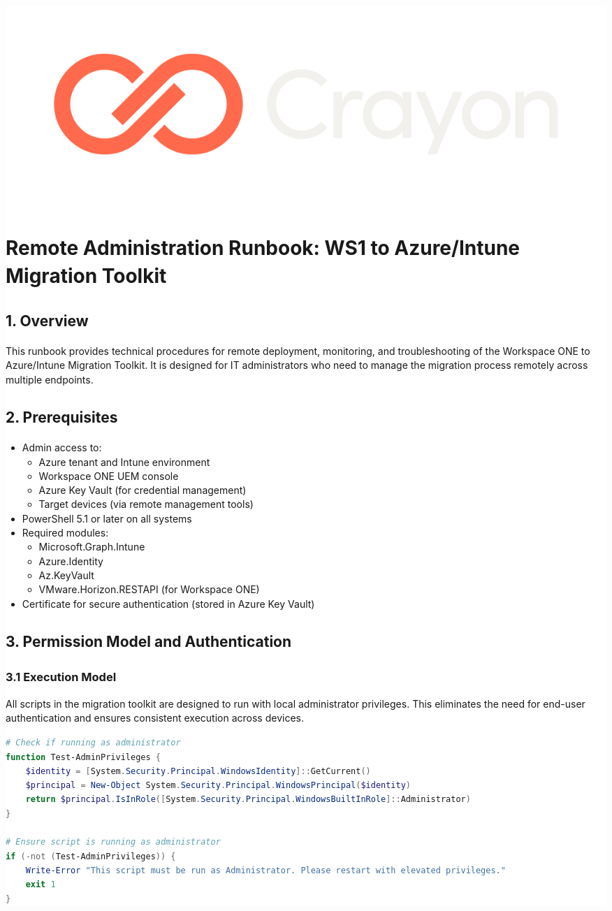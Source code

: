 ![Crayon Logo](../assests/img/Crayon-Logo-RGB-Negative.svg)

# Remote Administration Runbook: WS1 to Azure/Intune Migration Toolkit

## 1. Overview

This runbook provides technical procedures for remote deployment, monitoring, and troubleshooting of the Workspace ONE to Azure/Intune Migration Toolkit. It is designed for IT administrators who need to manage the migration process remotely across multiple endpoints.

## 2. Prerequisites

- Admin access to:
  - Azure tenant and Intune environment
  - Workspace ONE UEM console
  - Azure Key Vault (for credential management)
  - Target devices (via remote management tools)
- PowerShell 5.1 or later on all systems
- Required modules:
  - Microsoft.Graph.Intune
  - Azure.Identity
  - Az.KeyVault
  - VMware.Horizon.RESTAPI (for Workspace ONE)
- Certificate for secure authentication (stored in Azure Key Vault)

## 3. Permission Model and Authentication

### 3.1 Execution Model

All scripts in the migration toolkit are designed to run with local administrator privileges. This eliminates the need for end-user authentication and ensures consistent execution across devices.

```powershell
# Check if running as administrator
function Test-AdminPrivileges {
    $identity = [System.Security.Principal.WindowsIdentity]::GetCurrent()
    $principal = New-Object System.Security.Principal.WindowsPrincipal($identity)
    return $principal.IsInRole([System.Security.Principal.WindowsBuiltInRole]::Administrator)
}

# Ensure script is running as administrator
if (-not (Test-AdminPrivileges)) {
    Write-Error "This script must be run as Administrator. Please restart with elevated privileges."
    exit 1
}
```